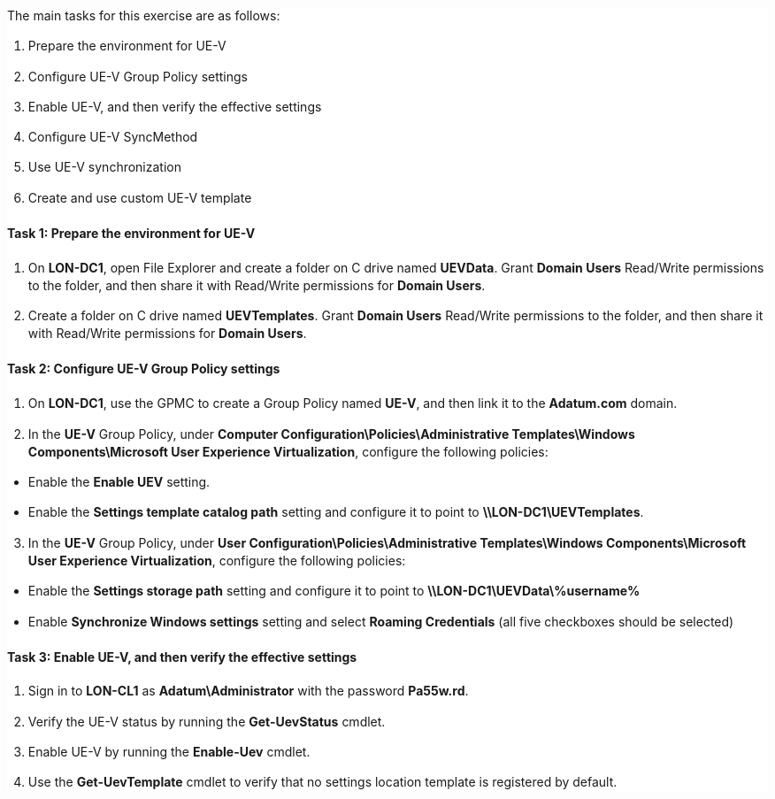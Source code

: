  The main tasks for this exercise are as follows:

1. Prepare the environment for UE-V

2. Configure UE-V Group Policy settings

3. Enable UE-V, and then verify the effective settings

4. Configure UE-V SyncMethod

5. Use UE-V synchronization

6. Create and use custom UE-V template



#### Task 1: Prepare the environment for UE-V
  
1. On  **LON-DC1**, open File Explorer and create a folder on C drive named  **UEVData**. Grant  **Domain Users** Read/Write permissions to the folder, and then share it with Read/Write permissions for **Domain Users**.

2. Create a folder on C drive named  **UEVTemplates**. Grant  **Domain Users** Read/Write permissions to the folder, and then share it with Read/Write permissions for **Domain Users**.



#### Task 2: Configure UE-V Group Policy settings
  
1. On  **LON-DC1**, use the GPMC to create a Group Policy named  **UE-V**, and then link it to the  **Adatum.com** domain.

2. In the  **UE-V** Group Policy, under **Computer Configuration\\Policies\\Administrative Templates\\Windows Components\\Microsoft User Experience Virtualization**, configure the following policies:


  - Enable the  **Enable UEV** setting.

  - Enable the  **Settings template catalog path** setting and configure it to point to **\\\\LON-DC1\\UEVTemplates**.


3. In the  **UE-V** Group Policy, under **User Configuration\\Policies\\Administrative Templates\\Windows Components\\Microsoft User Experience Virtualization**, configure the following policies:


  - Enable the  **Settings storage path** setting and configure it to point to **\\\\LON-DC1\\UEVData\\%username%**

  - Enable  **Synchronize Windows settings** setting and select **Roaming Credentials** (all five checkboxes should be selected)



#### Task 3: Enable UE-V, and then verify the effective settings
  
1. Sign in to  **LON-CL1** as **Adatum\\Administrator** with the password **Pa55w.rd**.

2. Verify the UE-V status by running the  **Get-UevStatus** cmdlet.

3. Enable UE-V by running the  **Enable-Uev** cmdlet.

4. Use the  **Get-UevTemplate** cmdlet to verify that no settings location template is registered by default.
